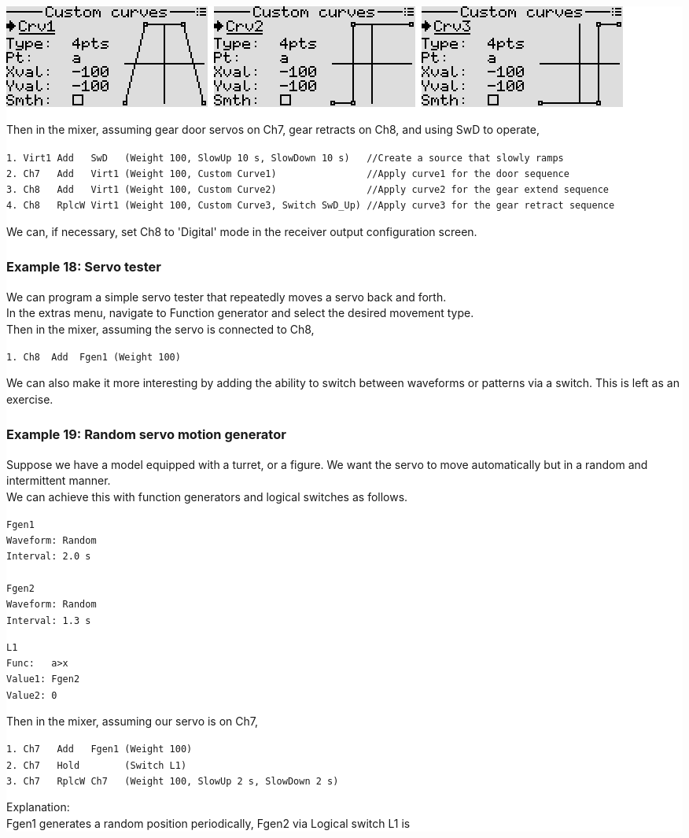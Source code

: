 <img src="images/screenshots/curves_landing_gear_sequencer_advanced_v2.png"/>
</p>

Then in the mixer, assuming gear door servos on Ch7, gear retracts on Ch8, and using SwD to operate, 
```txt
1. Virt1 Add   SwD   (Weight 100, SlowUp 10 s, SlowDown 10 s)   //Create a source that slowly ramps
2. Ch7   Add   Virt1 (Weight 100, Custom Curve1)                //Apply curve1 for the door sequence
3. Ch8   Add   Virt1 (Weight 100, Custom Curve2)                //Apply curve2 for the gear extend sequence
4. Ch8   RplcW Virt1 (Weight 100, Custom Curve3, Switch SwD_Up) //Apply curve3 for the gear retract sequence
```
We can, if necessary, set Ch8 to 'Digital' mode in the receiver output configuration screen.

<a id="section_id_servo_tester"></a>
### Example 18: Servo tester
We can program a simple servo tester that repeatedly moves a servo back and forth.
<br>In the extras menu, navigate to Function generator and select the desired movement type. 
<br>Then in the mixer, assuming the servo is connected to Ch8,
```txt
1. Ch8  Add  Fgen1 (Weight 100)
```
We can also make it more interesting by adding the ability to switch between waveforms or patterns 
via a switch. This is left as an exercise.

<a id="section_id_random_servo_motion_generator"></a>
### Example 19: Random servo motion generator
Suppose we have a model equipped with a turret, or a figure. We want the servo to move automatically but in a 
random and intermittent manner.
<br>We can achieve this with function generators and logical switches as follows.
 
```txt
Fgen1
Waveform: Random
Interval: 2.0 s

Fgen2
Waveform: Random
Interval: 1.3 s
``` 

```txt
L1
Func:   a>x
Value1: Fgen2
Value2: 0
``` 
Then in the mixer, assuming our servo is on Ch7,
```txt
1. Ch7   Add   Fgen1 (Weight 100)
2. Ch7   Hold        (Switch L1)
3. Ch7   RplcW Ch7   (Weight 100, SlowUp 2 s, SlowDown 2 s)
```
Explanation: 
<br>Fgen1 generates a random position periodically, Fgen2 via Logical switch L1 is 